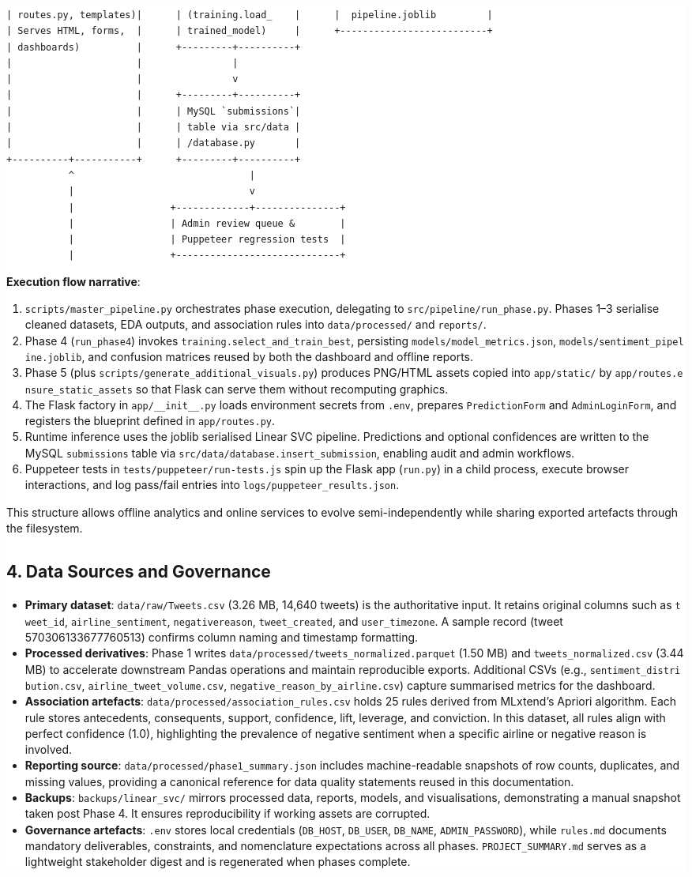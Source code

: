 ```
| routes.py, templates)|      | (training.load_    |      |  pipeline.joblib         |
| Serves HTML, forms,  |      | trained_model)     |      +--------------------------+
| dashboards)          |      +---------+----------+
|                      |                |
|                      |                v
|                      |      +---------+----------+
|                      |      | MySQL `submissions`|
|                      |      | table via src/data |
|                      |      | /database.py       |
+----------+-----------+      +---------+----------+
           ^                               |
           |                               v
           |                 +-------------+---------------+
           |                 | Admin review queue &        |
           |                 | Puppeteer regression tests  |
           |                 +-----------------------------+
```

**Execution flow narrative**:
1. `scripts/master_pipeline.py` orchestrates phase execution, delegating to `src/pipeline/run_phase.py`. Phases 1–3 serialise cleaned datasets, EDA outputs, and association rules into `data/processed/` and `reports/`.
2. Phase 4 (`run_phase4`) invokes `training.select_and_train_best`, persisting `models/model_metrics.json`, `models/sentiment_pipeline.joblib`, and confusion matrices reused by both the dashboard and offline reports.
3. Phase 5 (plus `scripts/generate_additional_visuals.py`) produces PNG/HTML assets copied into `app/static/` by `app/routes.ensure_static_assets` so that Flask can serve them without recomputing graphics.
4. The Flask factory in `app/__init__.py` loads environment secrets from `.env`, prepares `PredictionForm` and `AdminLoginForm`, and registers the blueprint defined in `app/routes.py`.
5. Runtime inference uses the joblib serialised Linear SVC pipeline. Predictions and optional confidences are written to the MySQL `submissions` table via `src/data/database.insert_submission`, enabling audit and admin workflows.
6. Puppeteer tests in `tests/puppeteer/run-tests.js` spin up the Flask app (`run.py`) in a child process, execute browser interactions, and log pass/fail entries into `logs/puppeteer_results.json`.

This structure allows offline analytics and online services to evolve semi-independently while sharing exported artefacts through the filesystem.

## 4. Data Sources and Governance
- **Primary dataset**: `data/raw/Tweets.csv` (3.26 MB, 14,640 tweets) is the authoritative input. It retains original columns such as `tweet_id`, `airline_sentiment`, `negativereason`, `tweet_created`, and `user_timezone`. A sample record (tweet 570306133677760513) confirms column naming and timestamp formatting.
- **Processed derivatives**: Phase 1 writes `data/processed/tweets_normalized.parquet` (1.50 MB) and `tweets_normalized.csv` (3.44 MB) to accelerate downstream Pandas operations and maintain reproducible exports. Additional CSVs (e.g., `sentiment_distribution.csv`, `airline_tweet_volume.csv`, `negative_reason_by_airline.csv`) capture summarised metrics for the dashboard.
- **Association artefacts**: `data/processed/association_rules.csv` holds 25 rules derived from MLxtend’s Apriori algorithm. Each rule stores antecedents, consequents, support, confidence, lift, leverage, and conviction. In this dataset, all rules align with perfect confidence (1.0), highlighting the prevalence of negative sentiment when a specific airline or negative reason is involved.
- **Reporting source**: `data/processed/phase1_summary.json` includes machine-readable snapshots of row counts, duplicates, and missing values, providing a canonical reference for data quality statements reused in this documentation.
- **Backups**: `backups/linear_svc/` mirrors processed data, reports, models, and visualisations, demonstrating a manual snapshot taken post Phase 4. It ensures reproducibility if working assets are corrupted.
- **Governance artefacts**: `.env` stores local credentials (`DB_HOST`, `DB_USER`, `DB_NAME`, `ADMIN_PASSWORD`), while `rules.md` documents mandatory deliverables, constraints, and nomenclature expectations across all phases. `PROJECT_SUMMARY.md` serves as a lightweight stakeholder digest and is regenerated when phases complete.